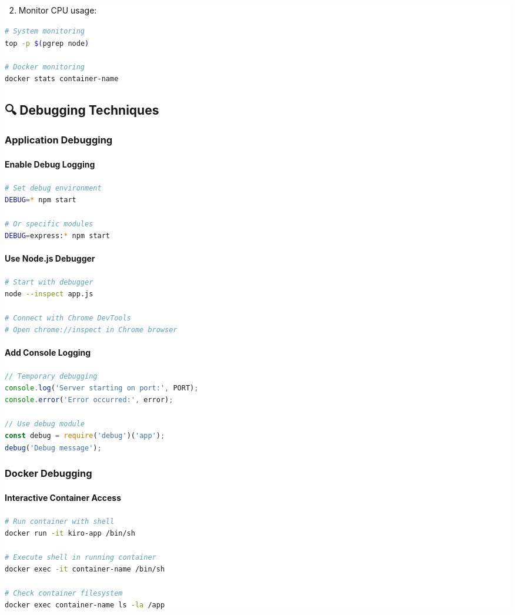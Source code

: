 2. Monitor CPU usage:
```bash
# System monitoring
top -p $(pgrep node)

# Docker monitoring
docker stats container-name
```

## 🔍 Debugging Techniques

### Application Debugging

#### Enable Debug Logging
```bash
# Set debug environment
DEBUG=* npm start

# Or specific modules
DEBUG=express:* npm start
```

#### Use Node.js Debugger
```bash
# Start with debugger
node --inspect app.js

# Connect with Chrome DevTools
# Open chrome://inspect in Chrome browser
```

#### Add Console Logging
```javascript
// Temporary debugging
console.log('Server starting on port:', PORT);
console.error('Error occurred:', error);

// Use debug module
const debug = require('debug')('app');
debug('Debug message');
```

### Docker Debugging

#### Interactive Container Access
```bash
# Run container with shell
docker run -it kiro-app /bin/sh

# Execute shell in running container
docker exec -it container-name /bin/sh

# Check container filesystem
docker exec container-name ls -la /app
```
